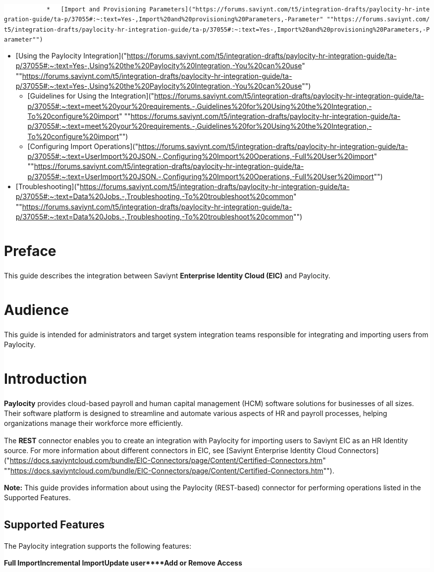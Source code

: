                 *   [Import and Provisioning Parameters]("https://forums.saviynt.com/t5/integration-drafts/paylocity-hr-integration-guide/ta-p/37055#:~:text=Yes-,Import%20and%20provisioning%20Parameters,-Parameter" ""https://forums.saviynt.com/t5/integration-drafts/paylocity-hr-integration-guide/ta-p/37055#:~:text=Yes-,Import%20and%20provisioning%20Parameters,-Parameter"")
*   [Using the Paylocity Integration]("https://forums.saviynt.com/t5/integration-drafts/paylocity-hr-integration-guide/ta-p/37055#:~:text=Yes-,Using%20the%20Paylocity%20Integration,-You%20can%20use" ""https://forums.saviynt.com/t5/integration-drafts/paylocity-hr-integration-guide/ta-p/37055#:~:text=Yes-,Using%20the%20Paylocity%20Integration,-You%20can%20use"")
    *   [Guidelines for Using the Integration]("https://forums.saviynt.com/t5/integration-drafts/paylocity-hr-integration-guide/ta-p/37055#:~:text=meet%20your%20requirements.-,Guidelines%20for%20Using%20the%20Integration,-To%20configure%20import" ""https://forums.saviynt.com/t5/integration-drafts/paylocity-hr-integration-guide/ta-p/37055#:~:text=meet%20your%20requirements.-,Guidelines%20for%20Using%20the%20Integration,-To%20configure%20import"")
    *   [Configuring Import Operations]("https://forums.saviynt.com/t5/integration-drafts/paylocity-hr-integration-guide/ta-p/37055#:~:text=UserImport%20JSON.-,Configuring%20Import%20Operations,-Full%20User%20import" ""https://forums.saviynt.com/t5/integration-drafts/paylocity-hr-integration-guide/ta-p/37055#:~:text=UserImport%20JSON.-,Configuring%20Import%20Operations,-Full%20User%20import"")
*   [Troubleshooting]("https://forums.saviynt.com/t5/integration-drafts/paylocity-hr-integration-guide/ta-p/37055#:~:text=Data%20Jobs.-,Troubleshooting,-To%20troubleshoot%20common" ""https://forums.saviynt.com/t5/integration-drafts/paylocity-hr-integration-guide/ta-p/37055#:~:text=Data%20Jobs.-,Troubleshooting,-To%20troubleshoot%20common"")

Preface
=======

This guide describes the integration between Saviynt **Enterprise Identity Cloud (EIC)** and Paylocity.

Audience
========

This guide is intended for administrators and target system integration teams responsible for integrating and importing users from Paylocity.

Introduction
============

**Paylocity** provides cloud-based payroll and human capital management (HCM) software solutions for businesses of all sizes. Their software platform is designed to streamline and automate various aspects of HR and payroll processes, helping organizations manage their workforce more efficiently.

The **REST** connector enables you to create an integration with Paylocity for importing users to Saviynt EIC as an HR Identity source. For more information about different connectors in EIC, see [Saviynt Enterprise Identity Cloud Connectors]("https://docs.saviyntcloud.com/bundle/EIC-Connectors/page/Content/Certified-Connectors.htm" ""https://docs.saviyntcloud.com/bundle/EIC-Connectors/page/Content/Certified-Connectors.htm"").

**Note:** This guide provides information about using the Paylocity (REST-based) connector for performing operations listed in the Supported Features.

Supported Features
------------------

The Paylocity integration supports the following features:

**Full Import****Incremental Import****Update user****Add or Remove Access**  
